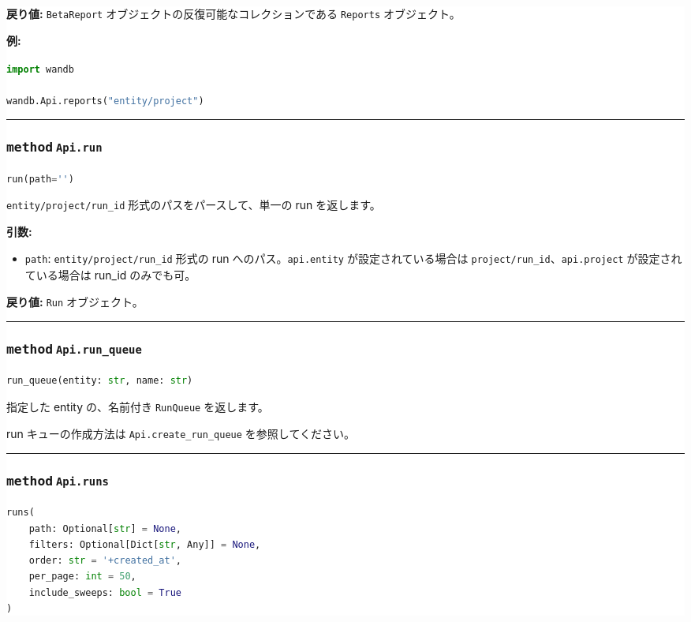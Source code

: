 **戻り値:**
 `BetaReport` オブジェクトの反復可能なコレクションである `Reports` オブジェクト。 



**例:**
 ```python
import wandb

wandb.Api.reports("entity/project")
``` 

---

### <kbd>method</kbd> `Api.run`

```python
run(path='')
```

`entity/project/run_id` 形式のパスをパースして、単一の run を返します。 



**引数:**
 
 - `path`:  `entity/project/run_id` 形式の run へのパス。`api.entity` が設定されている場合は `project/run_id`、`api.project` が設定されている場合は run_id のみでも可。 



**戻り値:**
 `Run` オブジェクト。 

---

### <kbd>method</kbd> `Api.run_queue`

```python
run_queue(entity: str, name: str)
```

指定した entity の、名前付き `RunQueue` を返します。 

run キューの作成方法は `Api.create_run_queue` を参照してください。 

---

### <kbd>method</kbd> `Api.runs`

```python
runs(
    path: Optional[str] = None,
    filters: Optional[Dict[str, Any]] = None,
    order: str = '+created_at',
    per_page: int = 50,
    include_sweeps: bool = True
)
```
